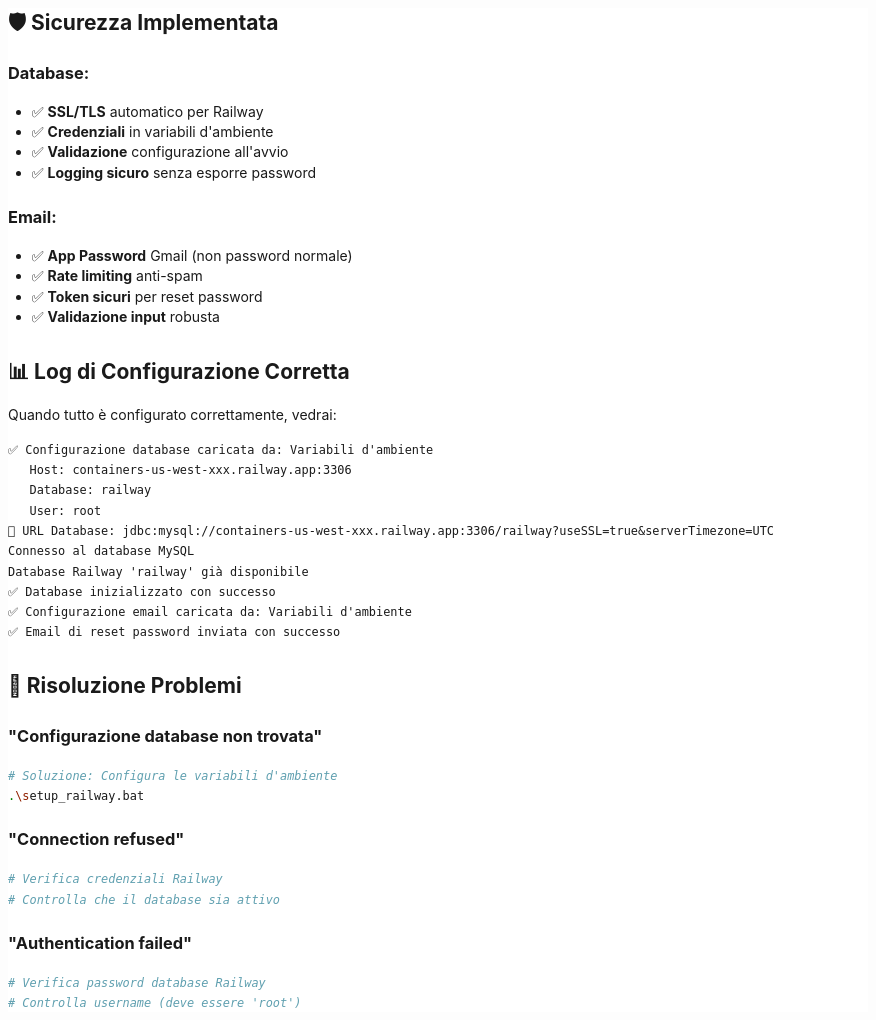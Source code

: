 ## 🛡️ **Sicurezza Implementata**

### **Database:**
- ✅ **SSL/TLS** automatico per Railway
- ✅ **Credenziali** in variabili d'ambiente
- ✅ **Validazione** configurazione all'avvio
- ✅ **Logging sicuro** senza esporre password

### **Email:**
- ✅ **App Password** Gmail (non password normale)
- ✅ **Rate limiting** anti-spam
- ✅ **Token sicuri** per reset password
- ✅ **Validazione input** robusta

## 📊 **Log di Configurazione Corretta**

Quando tutto è configurato correttamente, vedrai:

```
✅ Configurazione database caricata da: Variabili d'ambiente
   Host: containers-us-west-xxx.railway.app:3306
   Database: railway
   User: root
🔗 URL Database: jdbc:mysql://containers-us-west-xxx.railway.app:3306/railway?useSSL=true&serverTimezone=UTC
Connesso al database MySQL
Database Railway 'railway' già disponibile
✅ Database inizializzato con successo
✅ Configurazione email caricata da: Variabili d'ambiente
✅ Email di reset password inviata con successo
```

## 🚨 **Risoluzione Problemi**

### **"Configurazione database non trovata"**
```bash
# Soluzione: Configura le variabili d'ambiente
.\setup_railway.bat
```

### **"Connection refused"**
```bash
# Verifica credenziali Railway
# Controlla che il database sia attivo
```

### **"Authentication failed"**
```bash
# Verifica password database Railway
# Controlla username (deve essere 'root')
```

